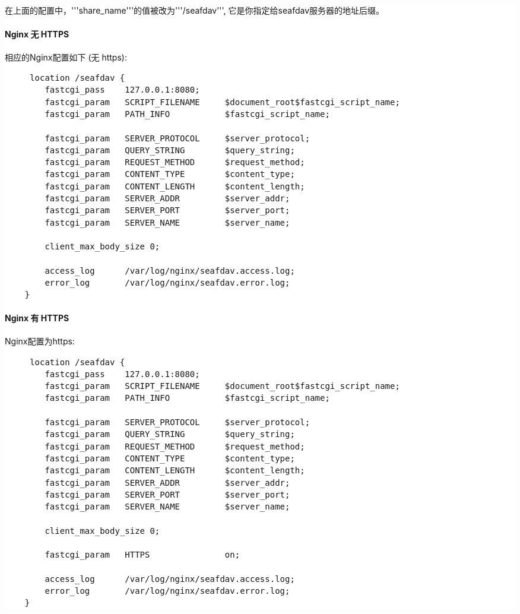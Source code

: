 在上面的配置中，'''share_name'''的值被改为'''/seafdav''', 它是你指定给seafdav服务器的地址后缀。


#### Nginx 无 HTTPS

相应的Nginx配置如下 (无 https):

<pre>
     location /seafdav {
        fastcgi_pass    127.0.0.1:8080;
        fastcgi_param   SCRIPT_FILENAME     $document_root$fastcgi_script_name;
        fastcgi_param   PATH_INFO           $fastcgi_script_name;

        fastcgi_param   SERVER_PROTOCOL     $server_protocol;
        fastcgi_param   QUERY_STRING        $query_string;
        fastcgi_param   REQUEST_METHOD      $request_method;
        fastcgi_param   CONTENT_TYPE        $content_type;
        fastcgi_param   CONTENT_LENGTH      $content_length;
        fastcgi_param   SERVER_ADDR         $server_addr;
        fastcgi_param   SERVER_PORT         $server_port;
        fastcgi_param   SERVER_NAME         $server_name;
        
        client_max_body_size 0;

        access_log      /var/log/nginx/seafdav.access.log;
        error_log       /var/log/nginx/seafdav.error.log;
    }
</pre>

#### Nginx 有 HTTPS

Nginx配置为https:

<pre>
     location /seafdav {
        fastcgi_pass    127.0.0.1:8080;
        fastcgi_param   SCRIPT_FILENAME     $document_root$fastcgi_script_name;
        fastcgi_param   PATH_INFO           $fastcgi_script_name;

        fastcgi_param   SERVER_PROTOCOL     $server_protocol;
        fastcgi_param   QUERY_STRING        $query_string;
        fastcgi_param   REQUEST_METHOD      $request_method;
        fastcgi_param   CONTENT_TYPE        $content_type;
        fastcgi_param   CONTENT_LENGTH      $content_length;
        fastcgi_param   SERVER_ADDR         $server_addr;
        fastcgi_param   SERVER_PORT         $server_port;
        fastcgi_param   SERVER_NAME         $server_name;

        client_max_body_size 0;
        
        fastcgi_param   HTTPS               on;

        access_log      /var/log/nginx/seafdav.access.log;
        error_log       /var/log/nginx/seafdav.error.log;
    }
</pre>

